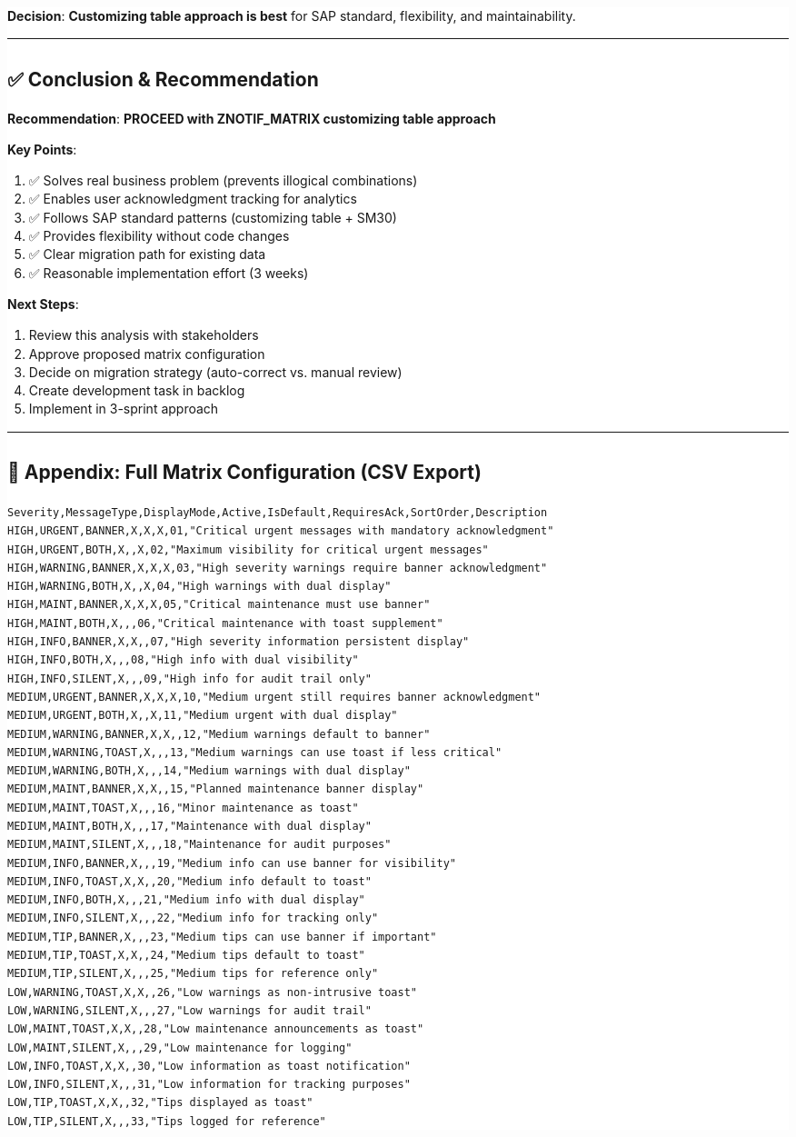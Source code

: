 **Decision**: **Customizing table approach is best** for SAP standard, flexibility, and maintainability.

---

## ✅ Conclusion & Recommendation

**Recommendation**: **PROCEED with ZNOTIF_MATRIX customizing table approach**

**Key Points**:
1. ✅ Solves real business problem (prevents illogical combinations)
2. ✅ Enables user acknowledgment tracking for analytics
3. ✅ Follows SAP standard patterns (customizing table + SM30)
4. ✅ Provides flexibility without code changes
5. ✅ Clear migration path for existing data
6. ✅ Reasonable implementation effort (3 weeks)

**Next Steps**:
1. Review this analysis with stakeholders
2. Approve proposed matrix configuration
3. Decide on migration strategy (auto-correct vs. manual review)
4. Create development task in backlog
5. Implement in 3-sprint approach

---

## 📎 Appendix: Full Matrix Configuration (CSV Export)

```csv
Severity,MessageType,DisplayMode,Active,IsDefault,RequiresAck,SortOrder,Description
HIGH,URGENT,BANNER,X,X,X,01,"Critical urgent messages with mandatory acknowledgment"
HIGH,URGENT,BOTH,X,,X,02,"Maximum visibility for critical urgent messages"
HIGH,WARNING,BANNER,X,X,X,03,"High severity warnings require banner acknowledgment"
HIGH,WARNING,BOTH,X,,X,04,"High warnings with dual display"
HIGH,MAINT,BANNER,X,X,X,05,"Critical maintenance must use banner"
HIGH,MAINT,BOTH,X,,,06,"Critical maintenance with toast supplement"
HIGH,INFO,BANNER,X,X,,07,"High severity information persistent display"
HIGH,INFO,BOTH,X,,,08,"High info with dual visibility"
HIGH,INFO,SILENT,X,,,09,"High info for audit trail only"
MEDIUM,URGENT,BANNER,X,X,X,10,"Medium urgent still requires banner acknowledgment"
MEDIUM,URGENT,BOTH,X,,X,11,"Medium urgent with dual display"
MEDIUM,WARNING,BANNER,X,X,,12,"Medium warnings default to banner"
MEDIUM,WARNING,TOAST,X,,,13,"Medium warnings can use toast if less critical"
MEDIUM,WARNING,BOTH,X,,,14,"Medium warnings with dual display"
MEDIUM,MAINT,BANNER,X,X,,15,"Planned maintenance banner display"
MEDIUM,MAINT,TOAST,X,,,16,"Minor maintenance as toast"
MEDIUM,MAINT,BOTH,X,,,17,"Maintenance with dual display"
MEDIUM,MAINT,SILENT,X,,,18,"Maintenance for audit purposes"
MEDIUM,INFO,BANNER,X,,,19,"Medium info can use banner for visibility"
MEDIUM,INFO,TOAST,X,X,,20,"Medium info default to toast"
MEDIUM,INFO,BOTH,X,,,21,"Medium info with dual display"
MEDIUM,INFO,SILENT,X,,,22,"Medium info for tracking only"
MEDIUM,TIP,BANNER,X,,,23,"Medium tips can use banner if important"
MEDIUM,TIP,TOAST,X,X,,24,"Medium tips default to toast"
MEDIUM,TIP,SILENT,X,,,25,"Medium tips for reference only"
LOW,WARNING,TOAST,X,X,,26,"Low warnings as non-intrusive toast"
LOW,WARNING,SILENT,X,,,27,"Low warnings for audit trail"
LOW,MAINT,TOAST,X,X,,28,"Low maintenance announcements as toast"
LOW,MAINT,SILENT,X,,,29,"Low maintenance for logging"
LOW,INFO,TOAST,X,X,,30,"Low information as toast notification"
LOW,INFO,SILENT,X,,,31,"Low information for tracking purposes"
LOW,TIP,TOAST,X,X,,32,"Tips displayed as toast"
LOW,TIP,SILENT,X,,,33,"Tips logged for reference"
```
